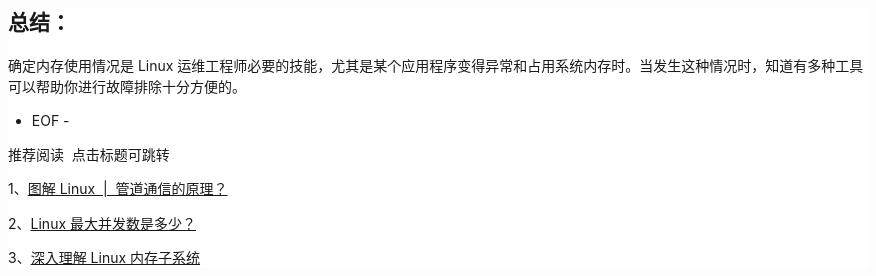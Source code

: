 总结：
---

确定内存使用情况是 Linux 运维工程师必要的技能，尤其是某个应用程序变得异常和占用系统内存时。当发生这种情况时，知道有多种工具可以帮助你进行故障排除十分方便的。

- EOF -

推荐阅读  点击标题可跳转

1、[图解 Linux  |  管道通信的原理？](http://mp.weixin.qq.com/s?__biz=MzAxNDI5NzEzNg==&mid=2651167900&idx=1&sn=4af1c2b142a724149b3647f2035056a8&chksm=80644dc3b713c4d58dad916ddad4e00f9961c370590909f6098a851ea6e4dd78c9393deddddc&scene=21#wechat_redirect)

2、[Linux 最大并发数是多少？](http://mp.weixin.qq.com/s?__biz=MzAxNDI5NzEzNg==&mid=2651167793&idx=1&sn=f44c8c206391dfbe61f4e19a1f249ab9&chksm=80644d6eb713c478d23a4b166903c9dd33ed6dfadc0d73b783b1b24eb638c0c0346161d287c7&scene=21#wechat_redirect)

3、[深入理解 Linux 内存子系统](http://mp.weixin.qq.com/s?__biz=MzAxNDI5NzEzNg==&mid=2651167786&idx=1&sn=afb37aa02790fa95de818fd2875f7e0c&chksm=80644d75b713c46381cdc5151c3253b0eda60381be02b0b52edc24c1afd9dfb76581c03573ed&scene=21#wechat_redirect)